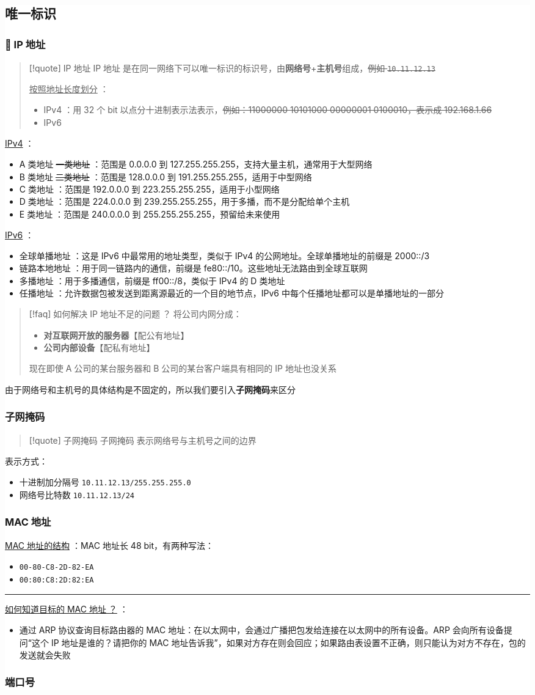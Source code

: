 ## 唯一标识
### 💙 IP 地址

> [!quote] IP 地址
> IP 地址 是在同一网络下可以唯一标识的标识号，由**网络号**+**主机号**组成，~~例如 `10.11.12.13`~~
> 
> <u>按照地址长度划分</u> ：
> - IPv4 ：用 32 个 bit 以点分十进制表示法表示，~~例如：11000000 10101000 00000001 0100010，表示成 192.168.1.66~~
> - IPv6

<u>IPv4</u> ：
- A 类地址 ~~一类地址~~ ：范围是 0.0.0.0 到 127.255.255.255，支持大量主机，通常用于大型网络
- B 类地址 ~~二类地址~~ ：范围是 128.0.0.0 到 191.255.255.255，适用于中型网络
- C 类地址 ：范围是 192.0.0.0 到 223.255.255.255，适用于小型网络
- D 类地址 ：范围是 224.0.0.0 到 239.255.255.255，用于多播，而不是分配给单个主机
- E 类地址 ：范围是 240.0.0.0 到 255.255.255.255，预留给未来使用

<u>IPv6</u> ：
- 全球单播地址 ：这是 IPv6 中最常用的地址类型，类似于 IPv4 的公网地址。全球单播地址的前缀是 2000::/3
- 链路本地地址 ：用于同一链路内的通信，前缀是 fe80::/10。这些地址无法路由到全球互联网
- 多播地址 ：用于多播通信，前缀是 ff00::/8，类似于 IPv4 的 D 类地址
- 任播地址 ：允许数据包被发送到距离源最近的一个目的地节点，IPv6 中每个任播地址都可以是单播地址的一部分

> [!faq] 如何解决 IP 地址不足的问题 ？
> 将公司内网分成：
> - **对互联网开放的服务器**【配公有地址】
> - **公司内部设备**【配私有地址】
> 
> 现在即使 A 公司的某台服务器和 B 公司的某台客户端具有相同的 IP 地址也没关系

由于网络号和主机号的具体结构是不固定的，所以我们要引入**子网掩码**来区分

### 子网掩码

> [!quote] 子网掩码
> 子网掩码 表示网络号与主机号之间的边界

表示方式：
- 十进制加分隔号 `10.11.12.13/255.255.255.0`
- 网络号比特数 `10.11.12.13/24`

### MAC 地址
<u>MAC 地址的结构</u> ：MAC 地址长 48 bit，有两种写法：
- `00-80-C8-2D-82-EA`
- `00:80:C8:2D:82:EA`

---

<u>如何知道目标的 MAC 地址 ？</u> ：
- 通过 ARP 协议查询目标路由器的 MAC 地址：在以太网中，会通过广播把包发给连接在以太网中的所有设备。ARP 会向所有设备提问“这个 IP 地址是谁的？请把你的 MAC 地址告诉我”，如果对方存在则会回应；如果路由表设置不正确，则只能认为对方不存在，包的发送就会失败

### 端口号
